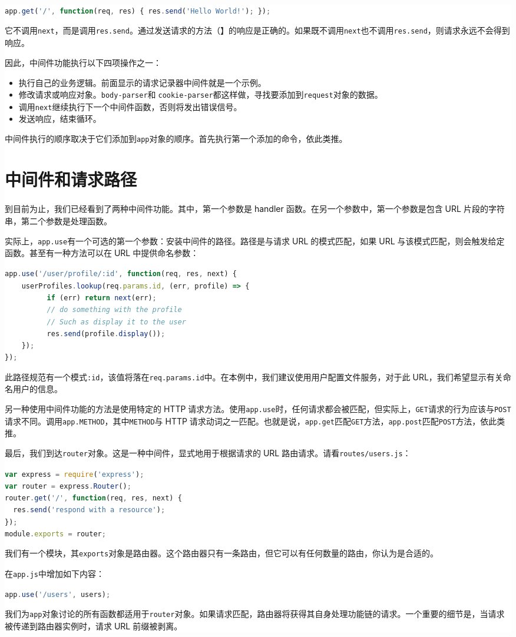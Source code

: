 ```js
app.get('/', function(req, res) { res.send('Hello World!'); }); 
```

它不调用`next`，而是调用`res.send`。通过发送请求的方法（】的响应是正确的。如果既不调用`next`也不调用`res.send`，则请求永远不会得到响应。

因此，中间件功能执行以下四项操作之一：

*   执行自己的业务逻辑。前面显示的请求记录器中间件就是一个示例。
*   修改请求或响应对象。`body-parser`和
    `cookie-parser`都这样做，寻找要添加到`request`对象的数据。
*   调用`next`继续执行下一个中间件函数，否则将发出错误信号。
*   发送响应，结束循环。

中间件执行的顺序取决于它们添加到`app`对象的顺序。首先执行第一个添加的命令，依此类推。

# 中间件和请求路径

到目前为止，我们已经看到了两种中间件功能。其中，第一个参数是 handler 函数。在另一个参数中，第一个参数是包含 URL 片段的字符串，第二个参数是处理函数。

实际上，`app.use`有一个可选的第一个参数：安装中间件的路径。路径是与请求 URL 的模式匹配，如果 URL 与该模式匹配，则会触发给定函数。甚至有一种方法可以在 URL 中提供命名参数：

```js
app.use('/user/profile/:id', function(req, res, next) { 
    userProfiles.lookup(req.params.id, (err, profile) => { 
          if (err) return next(err); 
          // do something with the profile 
          // Such as display it to the user 
          res.send(profile.display()); 
    }); 
}); 
```

此路径规范有一个模式`:id`，该值将落在`req.params.id`中。在本例中，我们建议使用用户配置文件服务，对于此 URL，我们希望显示有关命名用户的信息。

另一种使用中间件功能的方法是使用特定的 HTTP 请求方法。使用`app.use`时，任何请求都会被匹配，但实际上，`GET`请求的行为应该与`POST`请求不同。调用`app.METHOD`，其中`METHOD`与 HTTP 请求动词之一匹配。也就是说，`app.get`匹配`GET`方法，`app.post`匹配`POST`方法，依此类推。

最后，我们到达`router`对象。这是一种中间件，显式地用于根据请求的 URL 路由请求。请看`routes/users.js`：

```js
var express = require('express'); 
var router = express.Router(); 
router.get('/', function(req, res, next) { 
  res.send('respond with a resource'); 
}); 
module.exports = router; 
```

我们有一个模块，其`exports`对象是路由器。这个路由器只有一条路由，但它可以有任何数量的路由，你认为是合适的。

在`app.js`中增加如下内容：

```js
app.use('/users', users); 
```

我们为`app`对象讨论的所有函数都适用于`router`对象。如果请求匹配，路由器将获得其自身处理功能链的请求。一个重要的细节是，当请求被传递到路由器实例时，请求 URL 前缀被剥离。
